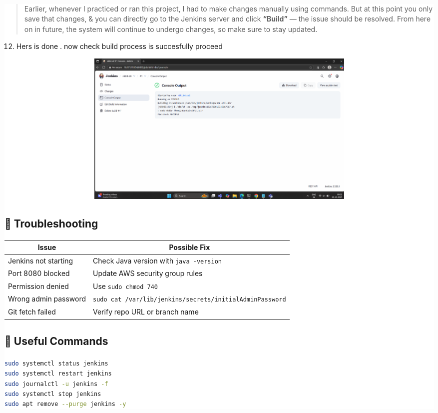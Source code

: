>Earlier, whenever I practiced or ran this project, I had to make changes manually using commands. But at this point you only save that changes, & you can directly go to the Jenkins server and click **“Build”** — the issue should be resolved.
>From here on in future, the system will continue to undergo changes, so make sure to stay updated.

12. Hers is done . now check build process is succesfully proceed 
<p align="center">
  <img src="https://github.com/nikiimisal/Jenkins/blob/main/img/Screenshot%202025-10-20%20000227.png?raw=true" width="500" alt="Initialize Repository Screenshot">
</p>   

## 🧰 Troubleshooting
| Issue | Possible Fix |
|-------|--------------|
| Jenkins not starting | Check Java version with `java -version` |
| Port 8080 blocked | Update AWS security group rules |
| Permission denied | Use `sudo chmod 740`   |
| Wrong admin password | `sudo cat /var/lib/jenkins/secrets/initialAdminPassword` |
| Git fetch failed | Verify repo URL or branch name |

## 🧩 Useful Commands
```bash
sudo systemctl status jenkins
sudo systemctl restart jenkins
sudo journalctl -u jenkins -f
sudo systemctl stop jenkins
sudo apt remove --purge jenkins -y
```
